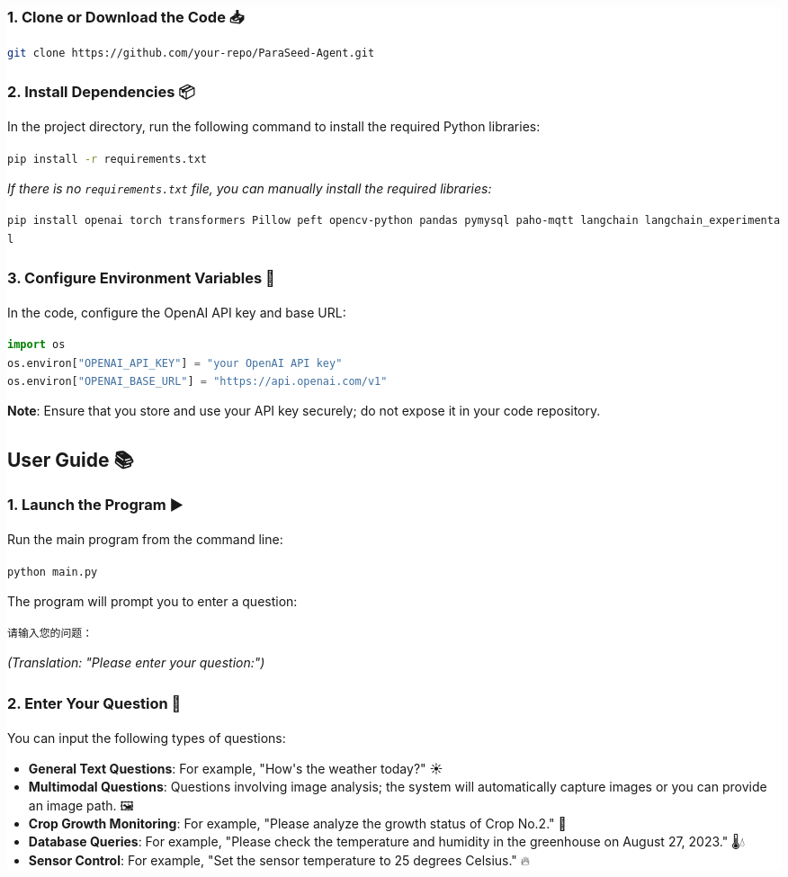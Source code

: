 ### 1. Clone or Download the Code 📥

```bash
git clone https://github.com/your-repo/ParaSeed-Agent.git
```

### 2. Install Dependencies 📦

In the project directory, run the following command to install the required Python libraries:

```bash
pip install -r requirements.txt
```

*If there is no `requirements.txt` file, you can manually install the required libraries:*

```bash
pip install openai torch transformers Pillow peft opencv-python pandas pymysql paho-mqtt langchain langchain_experimental
```

### 3. Configure Environment Variables 🔧

In the code, configure the OpenAI API key and base URL:

```python
import os
os.environ["OPENAI_API_KEY"] = "your OpenAI API key"
os.environ["OPENAI_BASE_URL"] = "https://api.openai.com/v1"
```

**Note**: Ensure that you store and use your API key securely; do not expose it in your code repository.

## User Guide 📚

### 1. Launch the Program ▶️

Run the main program from the command line:

```bash
python main.py
```

The program will prompt you to enter a question:

```bash
请输入您的问题：
```

*(Translation: "Please enter your question:")*

### 2. Enter Your Question 💬

You can input the following types of questions:

- **General Text Questions**: For example, "How's the weather today?" ☀️
- **Multimodal Questions**: Questions involving image analysis; the system will automatically capture images or you can provide an image path. 🖼️
- **Crop Growth Monitoring**: For example, "Please analyze the growth status of Crop No.2." 🌱
- **Database Queries**: For example, "Please check the temperature and humidity in the greenhouse on August 27, 2023." 🌡️💧
- **Sensor Control**: For example, "Set the sensor temperature to 25 degrees Celsius." 🔥
